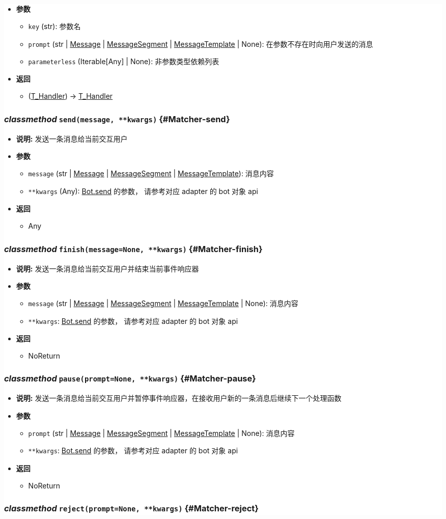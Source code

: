- **参数**

  - `key` (str): 参数名

  - `prompt` (str | [Message](adapters/index.md#Message) | [MessageSegment](adapters/index.md#MessageSegment) | [MessageTemplate](adapters/index.md#MessageTemplate) | None): 在参数不存在时向用户发送的消息

  - `parameterless` (Iterable[Any] | None): 非参数类型依赖列表

- **返回**

  - ([T_Handler](typing.md#T-Handler)) -> [T_Handler](typing.md#T-Handler)

### _classmethod_ `send(message, **kwargs)` {#Matcher-send}

- **说明:** 发送一条消息给当前交互用户

- **参数**

  - `message` (str | [Message](adapters/index.md#Message) | [MessageSegment](adapters/index.md#MessageSegment) | [MessageTemplate](adapters/index.md#MessageTemplate)): 消息内容

  - `**kwargs` (Any): [Bot.send](adapters/index.md#Bot-send) 的参数， 请参考对应 adapter 的 bot 对象 api

- **返回**

  - Any

### _classmethod_ `finish(message=None, **kwargs)` {#Matcher-finish}

- **说明:** 发送一条消息给当前交互用户并结束当前事件响应器

- **参数**

  - `message` (str | [Message](adapters/index.md#Message) | [MessageSegment](adapters/index.md#MessageSegment) | [MessageTemplate](adapters/index.md#MessageTemplate) | None): 消息内容

  - `**kwargs`: [Bot.send](adapters/index.md#Bot-send) 的参数， 请参考对应 adapter 的 bot 对象 api

- **返回**

  - NoReturn

### _classmethod_ `pause(prompt=None, **kwargs)` {#Matcher-pause}

- **说明:** 发送一条消息给当前交互用户并暂停事件响应器，在接收用户新的一条消息后继续下一个处理函数

- **参数**

  - `prompt` (str | [Message](adapters/index.md#Message) | [MessageSegment](adapters/index.md#MessageSegment) | [MessageTemplate](adapters/index.md#MessageTemplate) | None): 消息内容

  - `**kwargs`: [Bot.send](adapters/index.md#Bot-send) 的参数， 请参考对应 adapter 的 bot 对象 api

- **返回**

  - NoReturn

### _classmethod_ `reject(prompt=None, **kwargs)` {#Matcher-reject}
